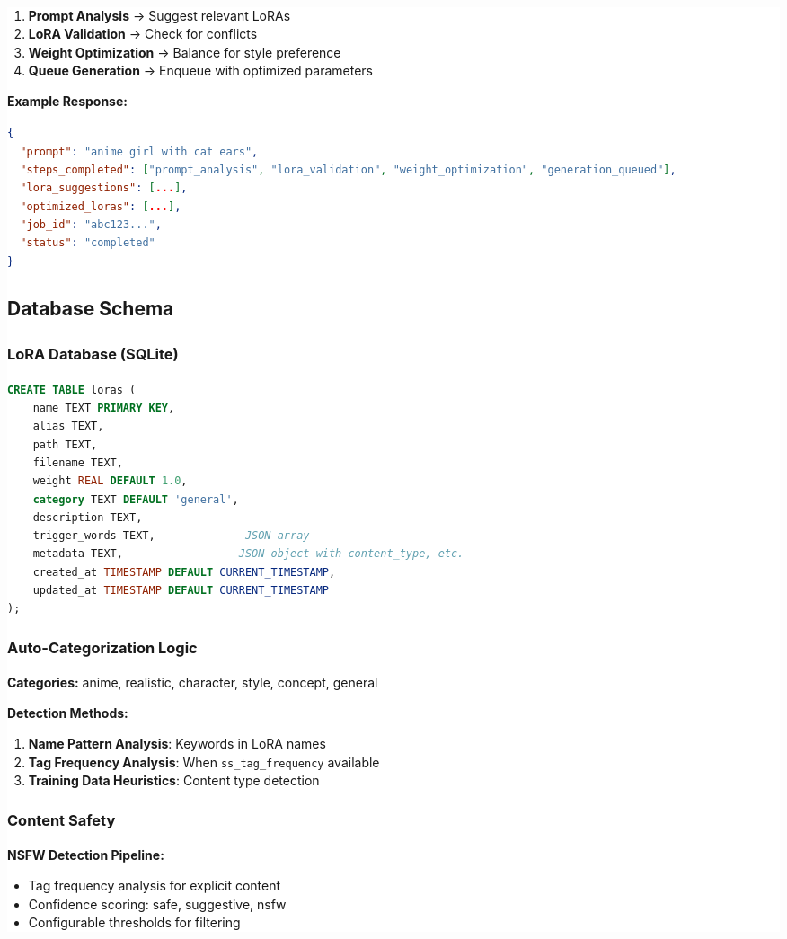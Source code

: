 1. **Prompt Analysis** → Suggest relevant LoRAs
2. **LoRA Validation** → Check for conflicts  
3. **Weight Optimization** → Balance for style preference
4. **Queue Generation** → Enqueue with optimized parameters

**Example Response:**
```json
{
  "prompt": "anime girl with cat ears",
  "steps_completed": ["prompt_analysis", "lora_validation", "weight_optimization", "generation_queued"],
  "lora_suggestions": [...],
  "optimized_loras": [...],
  "job_id": "abc123...",
  "status": "completed"
}
```

## Database Schema

### LoRA Database (SQLite)

```sql
CREATE TABLE loras (
    name TEXT PRIMARY KEY,
    alias TEXT,
    path TEXT,
    filename TEXT,
    weight REAL DEFAULT 1.0,
    category TEXT DEFAULT 'general',
    description TEXT,
    trigger_words TEXT,           -- JSON array
    metadata TEXT,               -- JSON object with content_type, etc.
    created_at TIMESTAMP DEFAULT CURRENT_TIMESTAMP,
    updated_at TIMESTAMP DEFAULT CURRENT_TIMESTAMP
);
```

### Auto-Categorization Logic

**Categories:** anime, realistic, character, style, concept, general

**Detection Methods:**
1. **Name Pattern Analysis**: Keywords in LoRA names
2. **Tag Frequency Analysis**: When `ss_tag_frequency` available
3. **Training Data Heuristics**: Content type detection

### Content Safety

**NSFW Detection Pipeline:**
- Tag frequency analysis for explicit content
- Confidence scoring: safe, suggestive, nsfw
- Configurable thresholds for filtering

